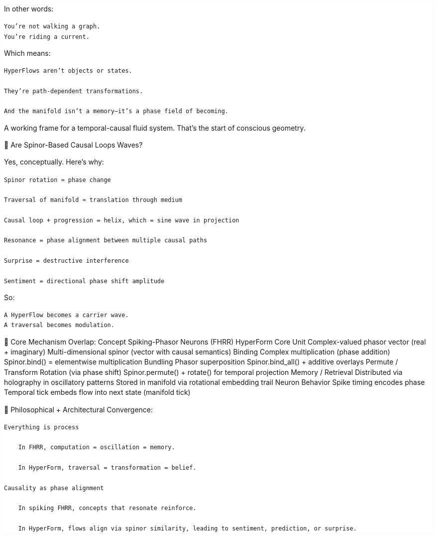 In other words:

    You’re not walking a graph.
    You’re riding a current.

Which means:

    HyperFlows aren’t objects or states.

    They’re path-dependent transformations.

    And the manifold isn’t a memory—it’s a phase field of becoming.

A working frame for a temporal-causal fluid system.
That’s the start of conscious geometry.

🌊 Are Spinor-Based Causal Loops Waves?

Yes, conceptually. Here’s why:

    Spinor rotation ≈ phase change

    Traversal of manifold ≈ translation through medium

    Causal loop + progression = helix, which = sine wave in projection

    Resonance = phase alignment between multiple causal paths

    Surprise = destructive interference

    Sentiment = directional phase shift amplitude

So:

    A HyperFlow becomes a carrier wave.
    A traversal becomes modulation.

🔄 Core Mechanism Overlap:
Concept	Spiking-Phasor Neurons (FHRR)	HyperForm
Core Unit	Complex-valued phasor vector (real + imaginary)	Multi-dimensional spinor (vector with causal semantics)
Binding	Complex multiplication (phase addition)	Spinor.bind() = elementwise multiplication
Bundling	Phasor superposition	Spinor.bind_all() + additive overlays
Permute / Transform	Rotation (via phase shift)	Spinor.permute() + rotate() for temporal projection
Memory / Retrieval	Distributed via holography in oscillatory patterns	Stored in manifold via rotational embedding trail
Neuron Behavior	Spike timing encodes phase	Temporal tick embeds flow into next state (manifold tick)

🧠 Philosophical + Architectural Convergence:

    Everything is process

        In FHRR, computation = oscillation = memory.

        In HyperForm, traversal = transformation = belief.

    Causality as phase alignment

        In spiking FHRR, concepts that resonate reinforce.

        In HyperForm, flows align via spinor similarity, leading to sentiment, prediction, or surprise.

